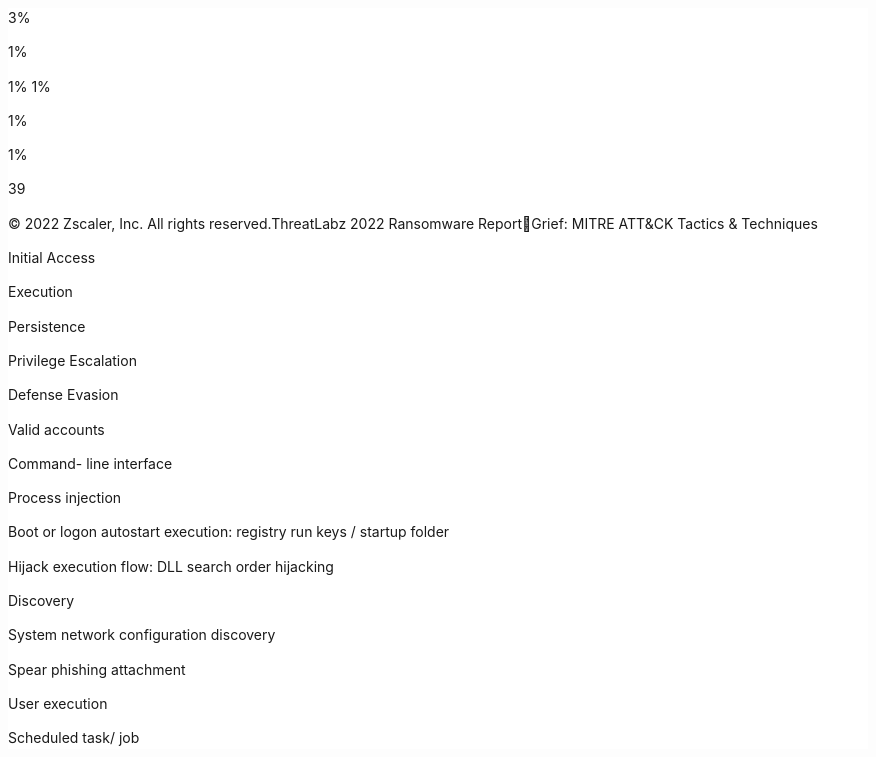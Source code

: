 3%

1%

1%
1%

1%

1%

39

© 2022 Zscaler, Inc. All rights reserved.ThreatLabz 2022 Ransomware ReportGrief: MITRE ATT\&CK Tactics \& Techniques

Initial 
Access

Execution

Persistence

Privilege 
Escalation

Defense 
Evasion

Valid accounts

Command\- 
line interface

Process 
injection

Boot or logon 
autostart 
execution: 
registry run keys 
/ startup folder

Hijack execution 
flow: DLL 
search order 
hijacking

Discovery

System network 
configuration 
discovery

Spear phishing 
attachment

User 
execution

Scheduled task/
job
